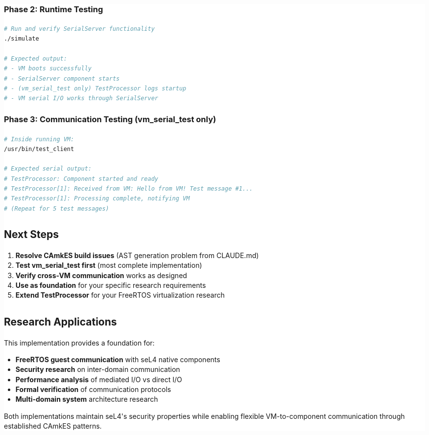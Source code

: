 ### Phase 2: Runtime Testing
```bash
# Run and verify SerialServer functionality
./simulate

# Expected output:
# - VM boots successfully
# - SerialServer component starts
# - (vm_serial_test only) TestProcessor logs startup
# - VM serial I/O works through SerialServer
```

### Phase 3: Communication Testing (vm_serial_test only)
```bash
# Inside running VM:
/usr/bin/test_client

# Expected serial output:
# TestProcessor: Component started and ready
# TestProcessor[1]: Received from VM: Hello from VM! Test message #1...
# TestProcessor[1]: Processing complete, notifying VM
# (Repeat for 5 test messages)
```

## Next Steps

1. **Resolve CAmkES build issues** (AST generation problem from CLAUDE.md)
2. **Test vm_serial_test first** (most complete implementation)
3. **Verify cross-VM communication** works as designed
4. **Use as foundation** for your specific research requirements
5. **Extend TestProcessor** for your FreeRTOS virtualization research

## Research Applications

This implementation provides a foundation for:
- **FreeRTOS guest communication** with seL4 native components
- **Security research** on inter-domain communication
- **Performance analysis** of mediated I/O vs direct I/O
- **Formal verification** of communication protocols
- **Multi-domain system** architecture research

Both implementations maintain seL4's security properties while enabling flexible VM-to-component communication through established CAmkES patterns.